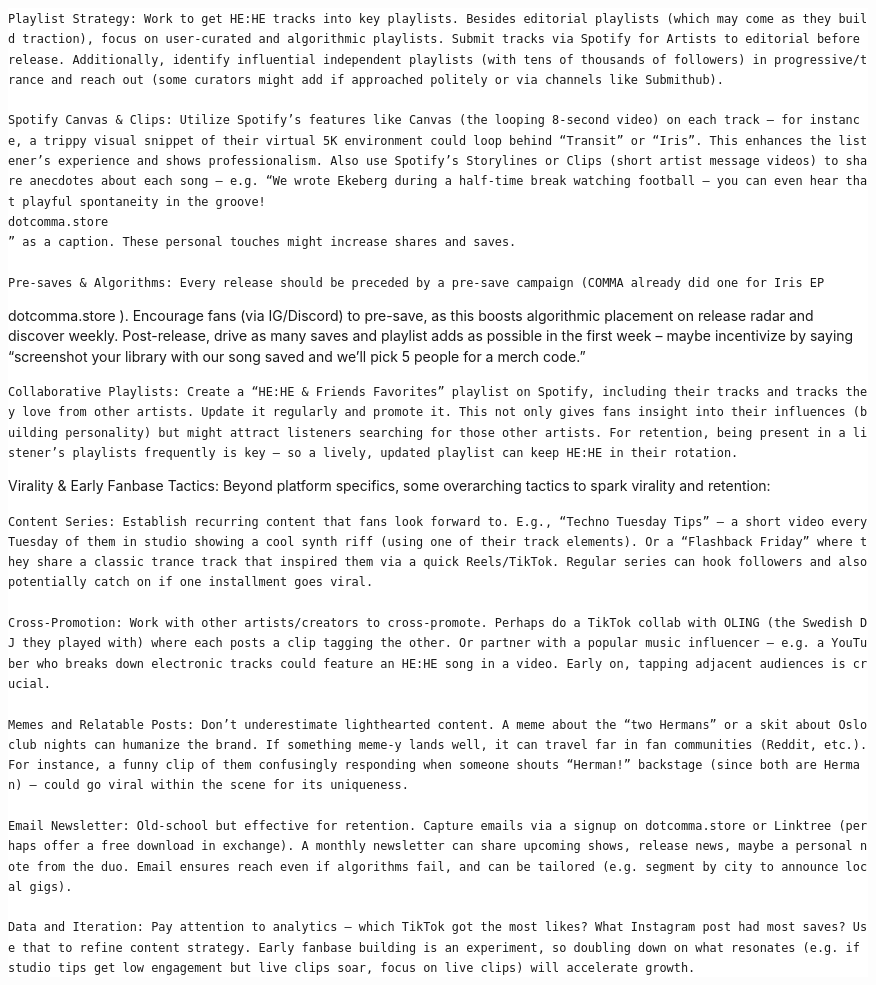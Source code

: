    Playlist Strategy: Work to get HE:HE tracks into key playlists. Besides editorial playlists (which may come as they build traction), focus on user-curated and algorithmic playlists. Submit tracks via Spotify for Artists to editorial before release. Additionally, identify influential independent playlists (with tens of thousands of followers) in progressive/trance and reach out (some curators might add if approached politely or via channels like Submithub).

    Spotify Canvas & Clips: Utilize Spotify’s features like Canvas (the looping 8-second video) on each track – for instance, a trippy visual snippet of their virtual 5K environment could loop behind “Transit” or “Iris”. This enhances the listener’s experience and shows professionalism. Also use Spotify’s Storylines or Clips (short artist message videos) to share anecdotes about each song – e.g. “We wrote Ekeberg during a half-time break watching football – you can even hear that playful spontaneity in the groove!
    dotcomma.store
    ” as a caption. These personal touches might increase shares and saves.

    Pre-saves & Algorithms: Every release should be preceded by a pre-save campaign (COMMA already did one for Iris EP
dotcomma.store
    ). Encourage fans (via IG/Discord) to pre-save, as this boosts algorithmic placement on release radar and discover weekly. Post-release, drive as many saves and playlist adds as possible in the first week – maybe incentivize by saying “screenshot your library with our song saved and we’ll pick 5 people for a merch code.”

    Collaborative Playlists: Create a “HE:HE & Friends Favorites” playlist on Spotify, including their tracks and tracks they love from other artists. Update it regularly and promote it. This not only gives fans insight into their influences (building personality) but might attract listeners searching for those other artists. For retention, being present in a listener’s playlists frequently is key – so a lively, updated playlist can keep HE:HE in their rotation.

Virality & Early Fanbase Tactics: Beyond platform specifics, some overarching tactics to spark virality and retention:

    Content Series: Establish recurring content that fans look forward to. E.g., “Techno Tuesday Tips” – a short video every Tuesday of them in studio showing a cool synth riff (using one of their track elements). Or a “Flashback Friday” where they share a classic trance track that inspired them via a quick Reels/TikTok. Regular series can hook followers and also potentially catch on if one installment goes viral.

    Cross-Promotion: Work with other artists/creators to cross-promote. Perhaps do a TikTok collab with OLING (the Swedish DJ they played with) where each posts a clip tagging the other. Or partner with a popular music influencer – e.g. a YouTuber who breaks down electronic tracks could feature an HE:HE song in a video. Early on, tapping adjacent audiences is crucial.

    Memes and Relatable Posts: Don’t underestimate lighthearted content. A meme about the “two Hermans” or a skit about Oslo club nights can humanize the brand. If something meme-y lands well, it can travel far in fan communities (Reddit, etc.). For instance, a funny clip of them confusingly responding when someone shouts “Herman!” backstage (since both are Herman) – could go viral within the scene for its uniqueness.

    Email Newsletter: Old-school but effective for retention. Capture emails via a signup on dotcomma.store or Linktree (perhaps offer a free download in exchange). A monthly newsletter can share upcoming shows, release news, maybe a personal note from the duo. Email ensures reach even if algorithms fail, and can be tailored (e.g. segment by city to announce local gigs).

    Data and Iteration: Pay attention to analytics – which TikTok got the most likes? What Instagram post had most saves? Use that to refine content strategy. Early fanbase building is an experiment, so doubling down on what resonates (e.g. if studio tips get low engagement but live clips soar, focus on live clips) will accelerate growth.
